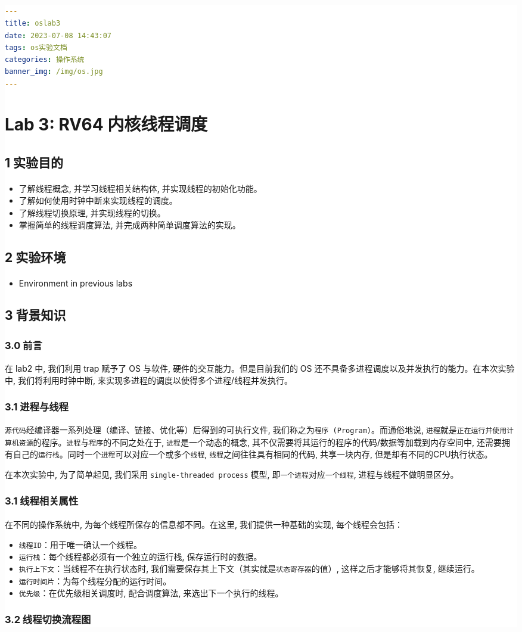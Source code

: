 ```yaml
---
title: oslab3
date: 2023-07-08 14:43:07
tags: os实验文档
categories: 操作系统
banner_img: /img/os.jpg
---
```


# Lab 3: RV64 内核线程调度

## 1 实验目的

* 了解线程概念, 并学习线程相关结构体, 并实现线程的初始化功能。
* 了解如何使用时钟中断来实现线程的调度。
* 了解线程切换原理, 并实现线程的切换。
* 掌握简单的线程调度算法, 并完成两种简单调度算法的实现。


## 2 实验环境

* Environment in previous labs

## 3 背景知识

### 3.0 前言

在 lab2 中, 我们利用 trap 赋予了 OS 与软件, 硬件的交互能力。但是目前我们的 OS 还不具备多进程调度以及并发执行的能力。在本次实验中, 我们将利用时钟中断, 来实现多进程的调度以使得多个进程/线程并发执行。

### 3.1 进程与线程

`源代码`经编译器一系列处理（编译、链接、优化等）后得到的可执行文件, 我们称之为`程序 (Program)`。而通俗地说, `进程`就是`正在运行并使用计算机资源`的程序。`进程`与`程序`的不同之处在于, `进程`是一个动态的概念, 其不仅需要将其运行的程序的代码/数据等加载到内存空间中, 还需要拥有自己的`运行栈`。同时一个`进程`可以对应一个或多个`线程`, `线程`之间往往具有相同的代码, 共享一块内存, 但是却有不同的CPU执行状态。

在本次实验中, 为了简单起见,  我们采用 `single-threaded process` 模型,  即`一个进程`对应`一个线程`, 进程与线程不做明显区分。

### 3.1 线程相关属性

在不同的操作系统中, 为每个线程所保存的信息都不同。在这里, 我们提供一种基础的实现, 每个线程会包括：

* `线程ID`：用于唯一确认一个线程。
* `运行栈`：每个线程都必须有一个独立的运行栈, 保存运行时的数据。
* `执行上下文`：当线程不在执行状态时, 我们需要保存其上下文（其实就是`状态寄存器`的值）, 这样之后才能够将其恢复, 继续运行。
* `运行时间片`：为每个线程分配的运行时间。
* `优先级`：在优先级相关调度时, 配合调度算法, 来选出下一个执行的线程。

### 3.2 线程切换流程图
